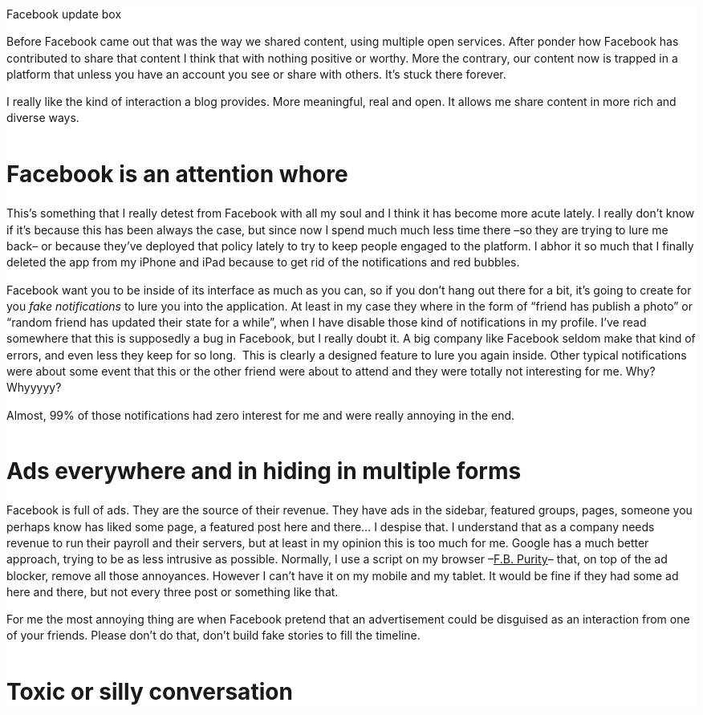   <p class="wp-caption-text">
    Facebook update box
  </p>
</div>

Before Facebook came out that was the way we shared content, using multiple open services. After ponder how Facebook has contributed to share that content I think that with nothing positive or worthy. More the contrary, our content now is trapped in a platform that unless you have an account you see or share with others. It&#8217;s stuck there forever.

I really like the kind of interaction a blog provides. More meaningful, real and open. It allows me share content in more rich and diverse ways.

# Facebook is an attention whore

This&#8217;s something that I really detest from Facebook with all my soul and I think it has become more acute lately. I really don&#8217;t know if it&#8217;s because this has been always the case, but since now I spend much much less time there –so they are trying to lure me back– or because they&#8217;ve deployed that policy lately to try to keep people engaged to the platform. I abhor it so much that I finally deleted the app from my iPhone and iPad because to get rid of the notifications and red bubbles.

Facebook want you to be inside of its interface as much as you can, so if you don&#8217;t hang out there for a bit, it&#8217;s going to create for you _fake notifications_ to lure you into the application. At least in my case they where in the form of &#8220;friend has publish a photo&#8221; or &#8220;random friend has updated their state for a while&#8221;, when I have disable those kind of notifications in my profile. I&#8217;ve read somewhere that this is supposedly a bug in Facebook, but I really doubt it. A big company like Facebook seldom make that kind of errors, and even less they keep for so long.  This is clearly a designed feature to lure you again inside. Other typical notifications were about some event that this or the other friend were about to attend and they were totally not interesting for me. Why? Whyyyyy?

Almost, 99% of those notifications had zero interest for me and were really annoying in the end.

# Ads everywhere and in hiding in multiple forms

Facebook is full of ads. They are the source of their revenue. They have ads in the sidebar, featured groups, pages, someone you perhaps know has liked some page, a featured post here and there&#8230; I despise that. I understand that as a company needs revenue to run their payroll and their servers, but at least in my opinion this is too much for me. Google has a much better approach, trying to be as less intrusive as possible. Normally, I use a script on my browser –[F.B. Purity](https://www.fbpurity.com/)– that, on top of the ad blocker, remove all those annoyances. However I can&#8217;t have it on my mobile and my tablet. It would be fine if they had some ad here and there, but not every three post or something like that.

For me the most annoying thing are when Facebook pretend that an advertisement could be disguised as an interaction from one of your friends. Please don&#8217;t do that, don&#8217;t build fake stories to fill the timeline.

# Toxic or silly conversation
